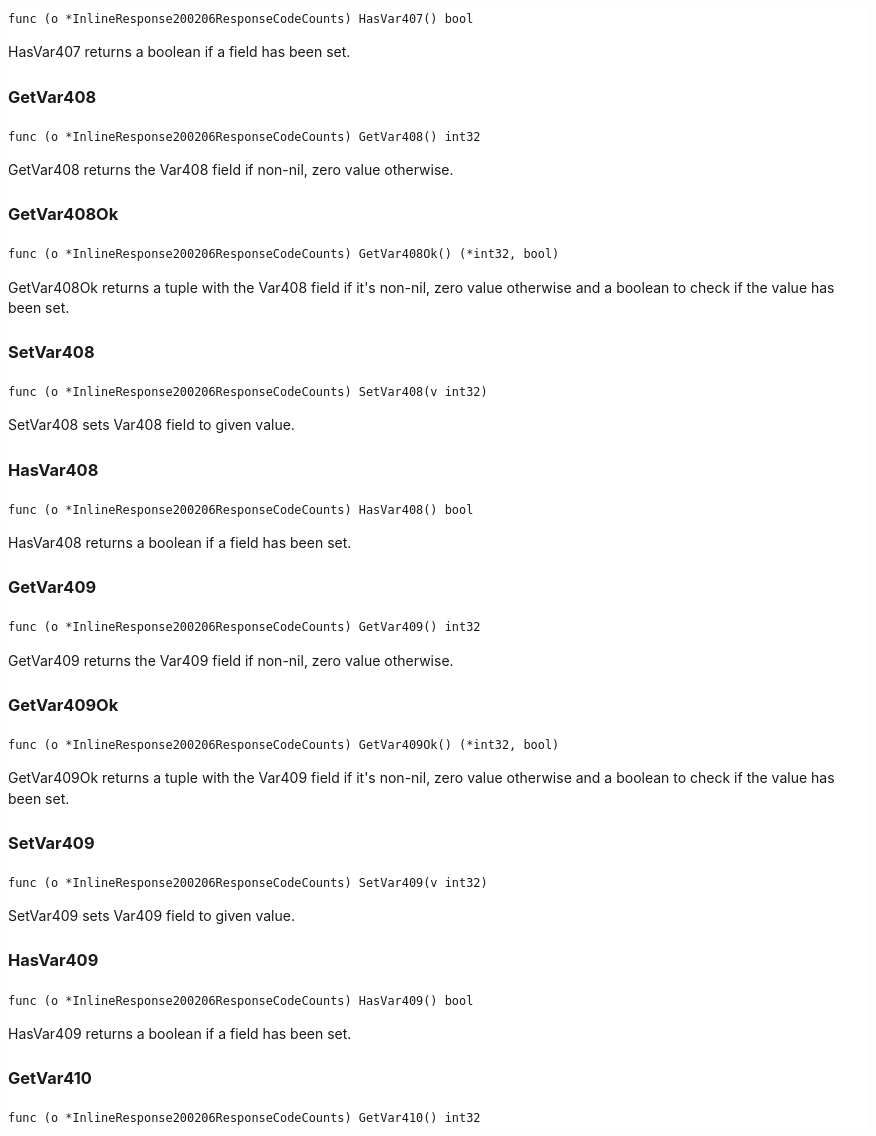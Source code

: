 `func (o *InlineResponse200206ResponseCodeCounts) HasVar407() bool`

HasVar407 returns a boolean if a field has been set.

### GetVar408

`func (o *InlineResponse200206ResponseCodeCounts) GetVar408() int32`

GetVar408 returns the Var408 field if non-nil, zero value otherwise.

### GetVar408Ok

`func (o *InlineResponse200206ResponseCodeCounts) GetVar408Ok() (*int32, bool)`

GetVar408Ok returns a tuple with the Var408 field if it's non-nil, zero value otherwise
and a boolean to check if the value has been set.

### SetVar408

`func (o *InlineResponse200206ResponseCodeCounts) SetVar408(v int32)`

SetVar408 sets Var408 field to given value.

### HasVar408

`func (o *InlineResponse200206ResponseCodeCounts) HasVar408() bool`

HasVar408 returns a boolean if a field has been set.

### GetVar409

`func (o *InlineResponse200206ResponseCodeCounts) GetVar409() int32`

GetVar409 returns the Var409 field if non-nil, zero value otherwise.

### GetVar409Ok

`func (o *InlineResponse200206ResponseCodeCounts) GetVar409Ok() (*int32, bool)`

GetVar409Ok returns a tuple with the Var409 field if it's non-nil, zero value otherwise
and a boolean to check if the value has been set.

### SetVar409

`func (o *InlineResponse200206ResponseCodeCounts) SetVar409(v int32)`

SetVar409 sets Var409 field to given value.

### HasVar409

`func (o *InlineResponse200206ResponseCodeCounts) HasVar409() bool`

HasVar409 returns a boolean if a field has been set.

### GetVar410

`func (o *InlineResponse200206ResponseCodeCounts) GetVar410() int32`
